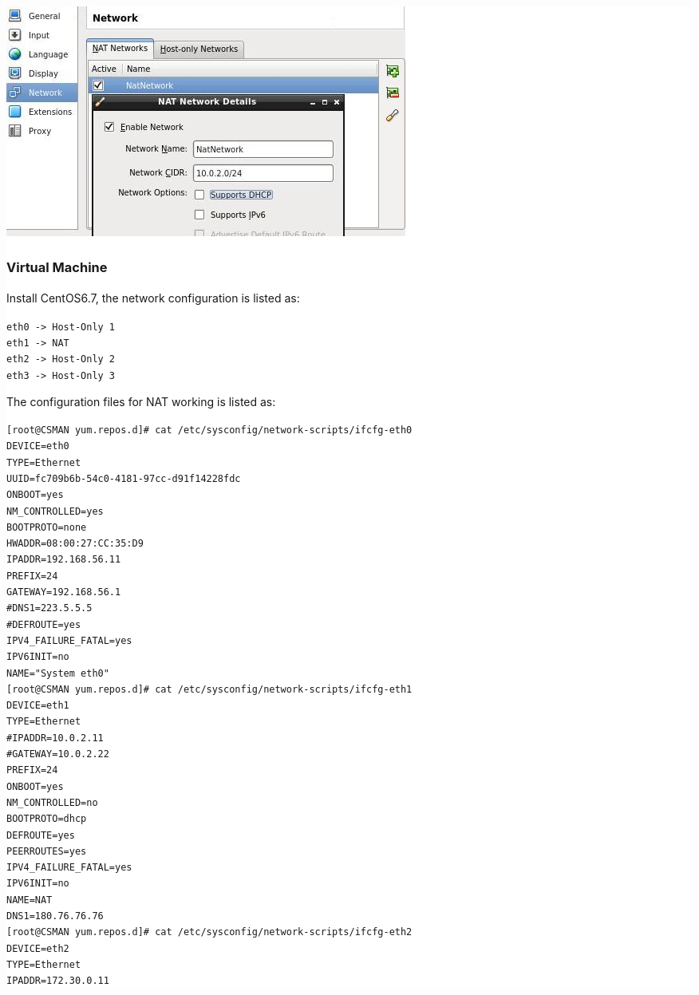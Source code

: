 ![/images/2015_12_26_09_27_57_500x288.jpg](/images/2015_12_26_09_27_57_500x288.jpg)   


### Virtual Machine
Install CentOS6.7, the network configuration is listed as:    

```
eth0 -> Host-Only 1
eth1 -> NAT
eth2 -> Host-Only 2
eth3 -> Host-Only 3
```

The configuration files for NAT working is listed as:    

```
[root@CSMAN yum.repos.d]# cat /etc/sysconfig/network-scripts/ifcfg-eth0
DEVICE=eth0
TYPE=Ethernet
UUID=fc709b6b-54c0-4181-97cc-d91f14228fdc
ONBOOT=yes
NM_CONTROLLED=yes
BOOTPROTO=none
HWADDR=08:00:27:CC:35:D9
IPADDR=192.168.56.11
PREFIX=24
GATEWAY=192.168.56.1
#DNS1=223.5.5.5
#DEFROUTE=yes
IPV4_FAILURE_FATAL=yes
IPV6INIT=no
NAME="System eth0"
[root@CSMAN yum.repos.d]# cat /etc/sysconfig/network-scripts/ifcfg-eth1
DEVICE=eth1 
TYPE=Ethernet 
#IPADDR=10.0.2.11 
#GATEWAY=10.0.2.22 
PREFIX=24 
ONBOOT=yes 
NM_CONTROLLED=no 
BOOTPROTO=dhcp
DEFROUTE=yes 
PEERROUTES=yes 
IPV4_FAILURE_FATAL=yes 
IPV6INIT=no 
NAME=NAT 
DNS1=180.76.76.76
[root@CSMAN yum.repos.d]# cat /etc/sysconfig/network-scripts/ifcfg-eth2
DEVICE=eth2 
TYPE=Ethernet 
IPADDR=172.30.0.11 
```